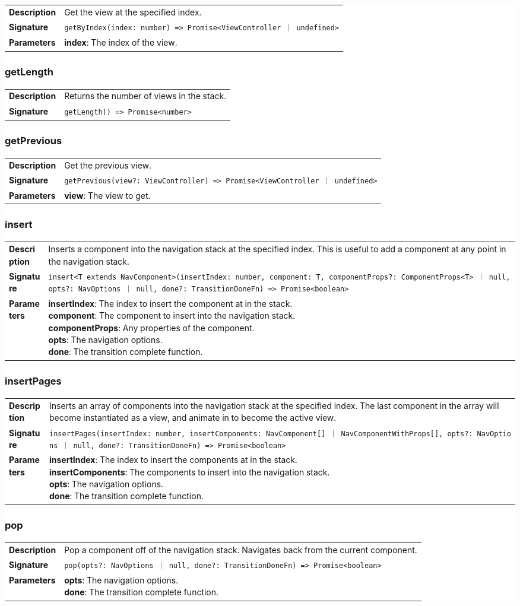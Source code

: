 |                 |                                                                     |
| --------------- | ------------------------------------------------------------------- |
| **Description** | Get the view at the specified index.                                |
| **Signature**   | `getByIndex(index: number) => Promise<ViewController ｜ undefined>` |
| **Parameters**  | **index**: The index of the view.                                   |

### getLength

|                 |                                           |
| --------------- | ----------------------------------------- |
| **Description** | Returns the number of views in the stack. |
| **Signature**   | `getLength() => Promise<number>`          |

### getPrevious

|                 |                                                                              |
| --------------- | ---------------------------------------------------------------------------- |
| **Description** | Get the previous view.                                                       |
| **Signature**   | `getPrevious(view?: ViewController) => Promise<ViewController ｜ undefined>` |
| **Parameters**  | **view**: The view to get.                                                   |

### insert

|                 |                                                                                                                                                                                                                                                                                          |
| --------------- | ---------------------------------------------------------------------------------------------------------------------------------------------------------------------------------------------------------------------------------------------------------------------------------------- |
| **Description** | Inserts a component into the navigation stack at the specified index. This is useful to add a component at any point in the navigation stack.                                                                                                                                            |
| **Signature**   | `insert<T extends NavComponent>(insertIndex: number, component: T, componentProps?: ComponentProps<T> ｜ null, opts?: NavOptions ｜ null, done?: TransitionDoneFn) => Promise<boolean>`                                                                                                  |
| **Parameters**  | **insertIndex**: The index to insert the component at in the stack.<br/>**component**: The component to insert into the navigation stack.<br/>**componentProps**: Any properties of the component.<br/>**opts**: The navigation options.<br/>**done**: The transition complete function. |

### insertPages

|                 |                                                                                                                                                                                                                                          |
| --------------- | ---------------------------------------------------------------------------------------------------------------------------------------------------------------------------------------------------------------------------------------- |
| **Description** | Inserts an array of components into the navigation stack at the specified index. The last component in the array will become instantiated as a view, and animate in to become the active view.                                           |
| **Signature**   | `insertPages(insertIndex: number, insertComponents: NavComponent[] ｜ NavComponentWithProps[], opts?: NavOptions ｜ null, done?: TransitionDoneFn) => Promise<boolean>`                                                                  |
| **Parameters**  | **insertIndex**: The index to insert the components at in the stack.<br/>**insertComponents**: The components to insert into the navigation stack.<br/>**opts**: The navigation options.<br/>**done**: The transition complete function. |

### pop

|                 |                                                                                         |
| --------------- | --------------------------------------------------------------------------------------- |
| **Description** | Pop a component off of the navigation stack. Navigates back from the current component. |
| **Signature**   | `pop(opts?: NavOptions ｜ null, done?: TransitionDoneFn) => Promise<boolean>`           |
| **Parameters**  | **opts**: The navigation options.<br/>**done**: The transition complete function.       |

